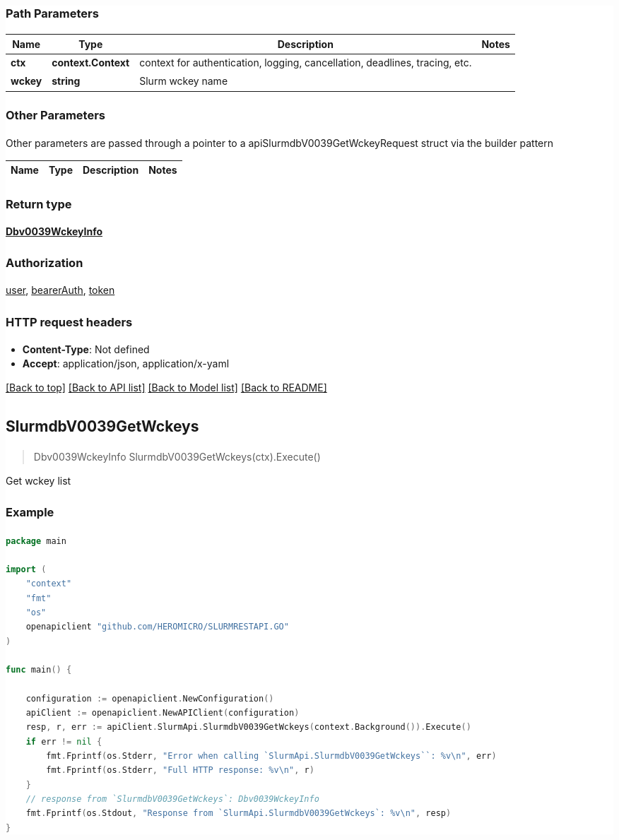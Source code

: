 
### Path Parameters

| Name      | Type                | Description                                                                 | Notes |
| --------- | ------------------- | --------------------------------------------------------------------------- | ----- |
| **ctx**   | **context.Context** | context for authentication, logging, cancellation, deadlines, tracing, etc. |
| **wckey** | **string**          | Slurm wckey name                                                            |

### Other Parameters

Other parameters are passed through a pointer to a apiSlurmdbV0039GetWckeyRequest struct via the builder pattern

| Name | Type | Description | Notes |
| ---- | ---- | ----------- | ----- |

### Return type

[**Dbv0039WckeyInfo**](Dbv0039WckeyInfo.md)

### Authorization

[user](../README.md#user), [bearerAuth](../README.md#bearerAuth), [token](../README.md#token)

### HTTP request headers

- **Content-Type**: Not defined
- **Accept**: application/json, application/x-yaml

[[Back to top]](#) [[Back to API list]](../README.md#documentation-for-api-endpoints)
[[Back to Model list]](../README.md#documentation-for-models)
[[Back to README]](../README.md)

## SlurmdbV0039GetWckeys

> Dbv0039WckeyInfo SlurmdbV0039GetWckeys(ctx).Execute()

Get wckey list

### Example

```go
package main

import (
    "context"
    "fmt"
    "os"
    openapiclient "github.com/HEROMICRO/SLURMRESTAPI.GO"
)

func main() {

    configuration := openapiclient.NewConfiguration()
    apiClient := openapiclient.NewAPIClient(configuration)
    resp, r, err := apiClient.SlurmApi.SlurmdbV0039GetWckeys(context.Background()).Execute()
    if err != nil {
        fmt.Fprintf(os.Stderr, "Error when calling `SlurmApi.SlurmdbV0039GetWckeys``: %v\n", err)
        fmt.Fprintf(os.Stderr, "Full HTTP response: %v\n", r)
    }
    // response from `SlurmdbV0039GetWckeys`: Dbv0039WckeyInfo
    fmt.Fprintf(os.Stdout, "Response from `SlurmApi.SlurmdbV0039GetWckeys`: %v\n", resp)
}
```

